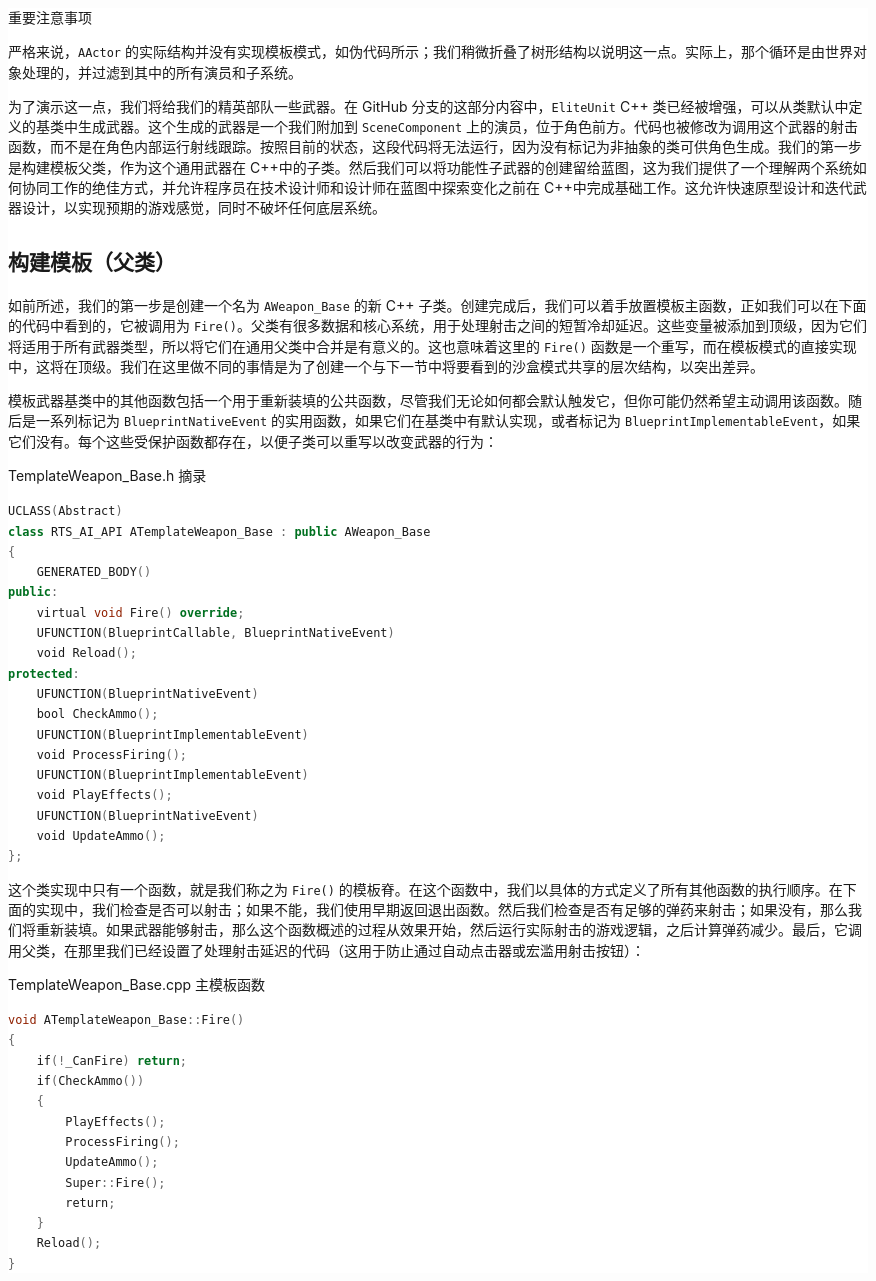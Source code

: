 重要注意事项

严格来说，`AActor` 的实际结构并没有实现模板模式，如伪代码所示；我们稍微折叠了树形结构以说明这一点。实际上，那个循环是由世界对象处理的，并过滤到其中的所有演员和子系统。

为了演示这一点，我们将给我们的精英部队一些武器。在 GitHub 分支的这部分内容中，`EliteUnit` C++ 类已经被增强，可以从类默认中定义的基类中生成武器。这个生成的武器是一个我们附加到 `SceneComponent` 上的演员，位于角色前方。代码也被修改为调用这个武器的射击函数，而不是在角色内部运行射线跟踪。按照目前的状态，这段代码将无法运行，因为没有标记为非抽象的类可供角色生成。我们的第一步是构建模板父类，作为这个通用武器在 C++中的子类。然后我们可以将功能性子武器的创建留给蓝图，这为我们提供了一个理解两个系统如何协同工作的绝佳方式，并允许程序员在技术设计师和设计师在蓝图中探索变化之前在 C++中完成基础工作。这允许快速原型设计和迭代武器设计，以实现预期的游戏感觉，同时不破坏任何底层系统。

## 构建模板（父类）

如前所述，我们的第一步是创建一个名为 `AWeapon_Base` 的新 C++ 子类。创建完成后，我们可以着手放置模板主函数，正如我们可以在下面的代码中看到的，它被调用为 `Fire()`。父类有很多数据和核心系统，用于处理射击之间的短暂冷却延迟。这些变量被添加到顶级，因为它们将适用于所有武器类型，所以将它们在通用父类中合并是有意义的。这也意味着这里的 `Fire()` 函数是一个重写，而在模板模式的直接实现中，这将在顶级。我们在这里做不同的事情是为了创建一个与下一节中将要看到的沙盒模式共享的层次结构，以突出差异。

模板武器基类中的其他函数包括一个用于重新装填的公共函数，尽管我们无论如何都会默认触发它，但你可能仍然希望主动调用该函数。随后是一系列标记为 `BlueprintNativeEvent` 的实用函数，如果它们在基类中有默认实现，或者标记为 `BlueprintImplementableEvent`，如果它们没有。每个这些受保护函数都存在，以便子类可以重写以改变武器的行为：

TemplateWeapon_Base.h 摘录

```cpp
UCLASS(Abstract)
class RTS_AI_API ATemplateWeapon_Base : public AWeapon_Base
{
    GENERATED_BODY()
public:
    virtual void Fire() override;
    UFUNCTION(BlueprintCallable, BlueprintNativeEvent)
    void Reload();
protected:
    UFUNCTION(BlueprintNativeEvent)
    bool CheckAmmo();
    UFUNCTION(BlueprintImplementableEvent)
    void ProcessFiring();
    UFUNCTION(BlueprintImplementableEvent)
    void PlayEffects();
    UFUNCTION(BlueprintNativeEvent)
    void UpdateAmmo();
};
```

这个类实现中只有一个函数，就是我们称之为 `Fire()` 的模板脊。在这个函数中，我们以具体的方式定义了所有其他函数的执行顺序。在下面的实现中，我们检查是否可以射击；如果不能，我们使用早期返回退出函数。然后我们检查是否有足够的弹药来射击；如果没有，那么我们将重新装填。如果武器能够射击，那么这个函数概述的过程从效果开始，然后运行实际射击的游戏逻辑，之后计算弹药减少。最后，它调用父类，在那里我们已经设置了处理射击延迟的代码（这用于防止通过自动点击器或宏滥用射击按钮）：

TemplateWeapon_Base.cpp 主模板函数

```cpp
void ATemplateWeapon_Base::Fire()
{
    if(!_CanFire) return;
    if(CheckAmmo())
    {
        PlayEffects();
        ProcessFiring();
        UpdateAmmo();
        Super::Fire();
        return;
    }
    Reload();
}
```
